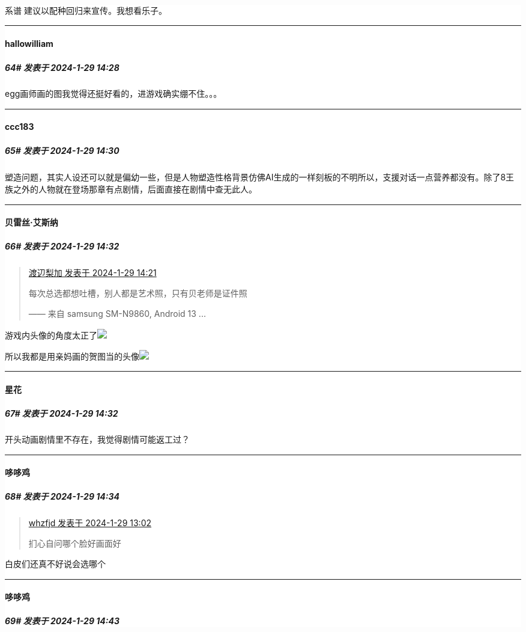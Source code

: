 系谱 建议以配种回归来宣传。我想看乐子。

*****

####  hallowilliam  
##### 64#       发表于 2024-1-29 14:28

egg画师画的图我觉得还挺好看的，进游戏确实绷不住。。。

*****

####  ccc183  
##### 65#       发表于 2024-1-29 14:30

塑造问题，其实人设还可以就是偏幼一些，但是人物塑造性格背景仿佛AI生成的一样刻板的不明所以，支援对话一点营养都没有。除了8王族之外的人物就在登场那章有点剧情，后面直接在剧情中查无此人。

*****

####  贝雷丝·艾斯纳  
##### 66#       发表于 2024-1-29 14:32

<blockquote><a href="httphttps://bbs.saraba1st.com/2b/forum.php?mod=redirect&amp;goto=findpost&amp;pid=63816084&amp;ptid=2170009" target="_blank">渡辺梨加 发表于 2024-1-29 14:21</a>

每次总选都想吐槽，别人都是艺术照，只有贝老师是证件照

—— 来自 samsung SM-N9860, Android 13 ...</blockquote>
游戏内头像的角度太正了<img src="https://static.saraba1st.com/image/smiley/face2017/068.png" referrerpolicy="no-referrer">

所以我都是用亲妈画的贺图当的头像<img src="https://static.saraba1st.com/image/smiley/face2017/252.png" referrerpolicy="no-referrer">

*****

####  星花  
##### 67#       发表于 2024-1-29 14:32

开头动画剧情里不存在，我觉得剧情可能返工过？

*****

####  哆哆鸡  
##### 68#       发表于 2024-1-29 14:34

<blockquote><a href="httphttps://bbs.saraba1st.com/2b/forum.php?mod=redirect&amp;goto=findpost&amp;pid=63815199&amp;ptid=2170009" target="_blank">whzfjd 发表于 2024-1-29 13:02</a>

扪心自问哪个脸好画面好</blockquote>
白皮们还真不好说会选哪个


*****

####  哆哆鸡  
##### 69#       发表于 2024-1-29 14:43
